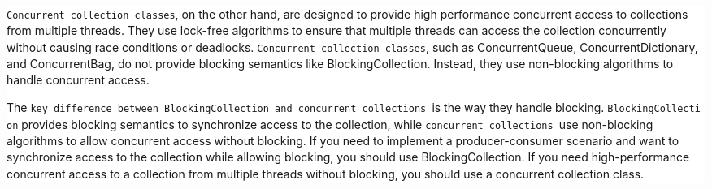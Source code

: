 `Concurrent collection classes`, on the other hand, are designed to provide high performance concurrent access to collections from multiple threads. They use lock-free algorithms to ensure that multiple threads can access the collection concurrently without causing race conditions or deadlocks. `Concurrent collection classes`, such as ConcurrentQueue, ConcurrentDictionary, and ConcurrentBag, do not provide blocking semantics like BlockingCollection. Instead, they use non-blocking algorithms to handle concurrent access.

The `key difference between BlockingCollection and concurrent collections `is the way they handle blocking. `BlockingCollection` provides blocking semantics to synchronize access to the collection, while `concurrent collections `use non-blocking algorithms to allow concurrent access without blocking. If you need to implement a producer-consumer scenario and want to synchronize access to the collection while allowing blocking, you should use BlockingCollection. If you need high-performance concurrent access to a collection from multiple threads without blocking, you should use a concurrent collection class.